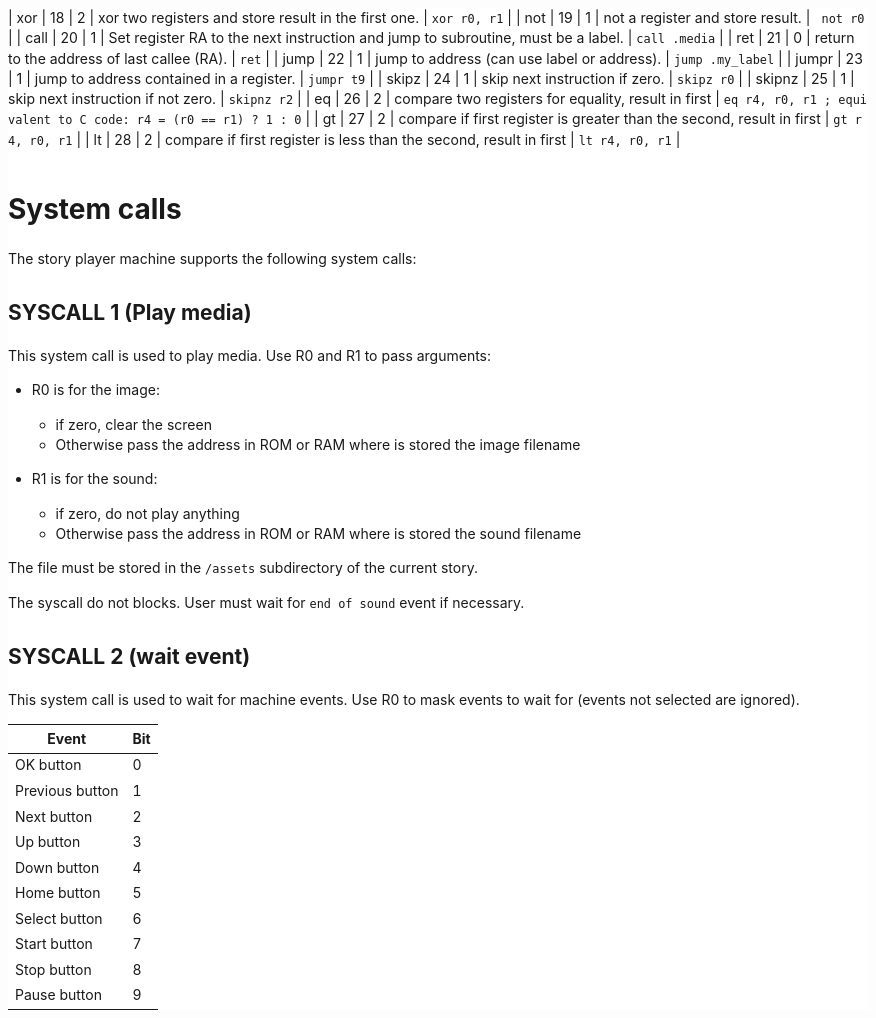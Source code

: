 | xor |  18   |  2   |  xor two registers and store result in the first one. | `xor r0, r1` |
| not |  19   |  1   |  not a register and store result. | ` not r0` |
| call |  20   |  1   |  Set register RA to the next instruction and jump to subroutine, must be a label. | `call .media` |
| ret |  21   |  0   |  return to the address of last callee (RA). | `ret` |
| jump |  22   |  1   |  jump to address (can use label or address). | `jump .my_label` |
| jumpr |  23   |  1   |  jump to address contained in a register. | `jumpr t9` |
| skipz |  24   |  1   |  skip next instruction if zero. | `skipz r0` |
| skipnz |  25   |  1   |  skip next instruction if not zero. | `skipnz r2` |
| eq | 26 | 2 |  compare two registers for equality, result in first |  `eq r4, r0, r1 ; equivalent to C code: r4 = (r0 == r1) ? 1 : 0` |
| gt | 27 | 2 |  compare if first register is greater than the second, result in first |  `gt r4, r0, r1` |
| lt | 28 | 2 |  compare if first register is less than the second, result in first |  `lt r4, r0, r1` |


# System calls

The story player machine supports the following system calls:

## SYSCALL 1 (Play media)

This system call is used to play media. Use R0 and R1 to pass arguments:

- R0 is for the image:
  - if zero, clear the screen
  - Otherwise pass the address in ROM or RAM where is stored the image filename

- R1 is for the sound:
  - if zero, do not play anything
  - Otherwise pass the address in ROM or RAM where is stored the sound filename

The file must be stored in the `/assets` subdirectory of the current story.

The syscall do not blocks. User must wait for `end of sound` event if necessary.

## SYSCALL 2 (wait event)

This system call is used to wait for machine events. Use R0 to mask events to wait for (events not selected are ignored).

| Event  |    Bit   |
|-------       |--------    |
| OK button  |   0    |
| Previous button  |   1   |
| Next button  |    2    |
| Up button  |    3    |
| Down button  |   4    |
| Home button  |    5    |
| Select button  |  6    |
| Start button  |   7    |
| Stop button  |   8    |
| Pause button  |   9    |